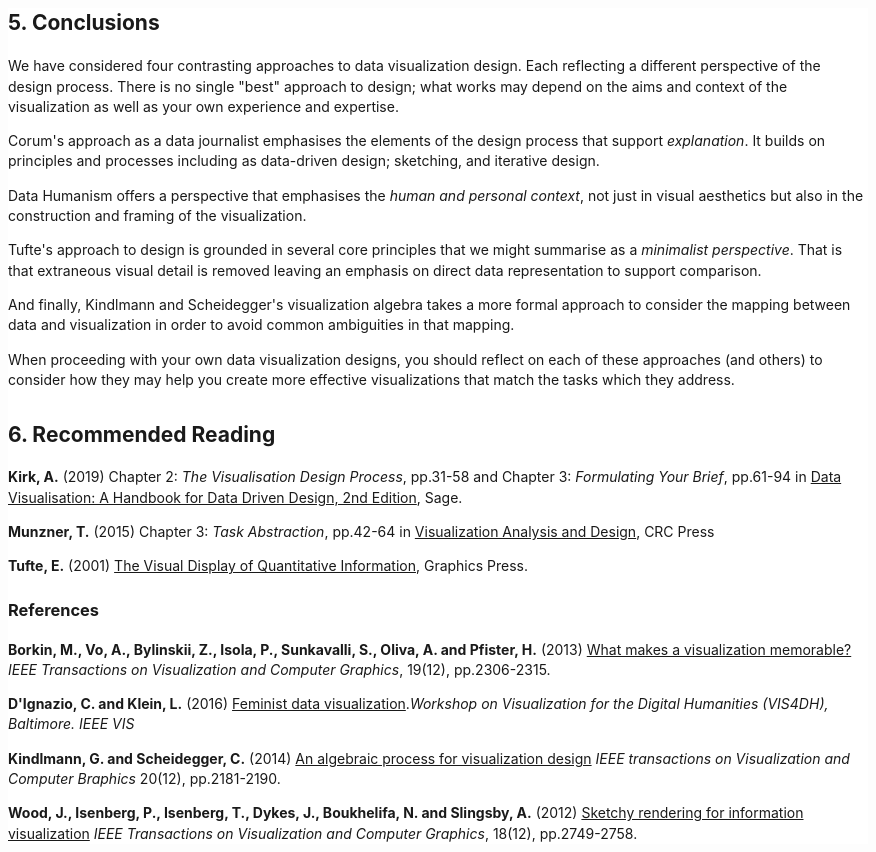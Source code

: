 ## 5. Conclusions

We have considered four contrasting approaches to data visualization design. Each reflecting a different perspective of the design process. There is no single "best" approach to design; what works may depend on the aims and context of the visualization as well as your own experience and expertise.

Corum's approach as a data journalist emphasises the elements of the design process that support _explanation_. It builds on principles and processes including as data-driven design; sketching, and iterative design.

Data Humanism offers a perspective that emphasises the _human and personal context_, not just in visual aesthetics but also in the construction and framing of the visualization.

Tufte's approach to design is grounded in several core principles that we might summarise as a _minimalist perspective_. That is that extraneous visual detail is removed leaving an emphasis on direct data representation to support comparison.

And finally, Kindlmann and Scheidegger's visualization algebra takes a more formal approach to consider the mapping between data and visualization in order to avoid common ambiguities in that mapping.

When proceeding with your own data visualization designs, you should reflect on each of these approaches (and others) to consider how they may help you create more effective visualizations that match the tasks which they address.

## 6. Recommended Reading

**Kirk, A.** (2019) Chapter 2: _The Visualisation Design Process_, pp.31-58 and Chapter 3: _Formulating Your Brief_, pp.61-94 in [Data Visualisation: A Handbook for Data Driven Design, 2nd Edition](http://tinyurl.com/ybevhqo6), Sage.

**Munzner, T.** (2015) Chapter 3: _Task Abstraction_, pp.42-64 in [Visualization Analysis and Design](http://tinyurl.com/ycqp5cf2), CRC Press

**Tufte, E.** (2001) [The Visual Display of Quantitative Information](http://tinyurl.com/yb4pmaur), Graphics Press.

### References

**Borkin, M., Vo, A., Bylinskii, Z., Isola, P., Sunkavalli, S., Oliva, A. and Pfister, H.** (2013) [What makes a visualization memorable?](https://vcg.seas.harvard.edu/publications/what-makes-a-visualization-memorable/paper) _IEEE Transactions on Visualization and Computer Graphics_, 19(12), pp.2306-2315.

**D'Ignazio, C. and Klein, L.** (2016) [Feminist data visualization](http://vis4dh.dbvis.de/papers/2016/Feminist%20Data%20Visualization.pdf)._Workshop on Visualization for the Digital Humanities (VIS4DH), Baltimore. IEEE VIS_

**Kindlmann, G. and Scheidegger, C.** (2014) [An algebraic process for visualization design](http://vis.cs.ucdavis.edu/vis2014papers/TVCG/papers/2181_20tvcg12-kindlmann-2346325.pdf) _IEEE transactions on Visualization and Computer Braphics_ 20(12), pp.2181-2190.

**Wood, J., Isenberg, P., Isenberg, T., Dykes, J., Boukhelifa, N. and Slingsby, A.** (2012) [Sketchy rendering for information visualization](http://openaccess.city.ac.uk/1274/) _IEEE Transactions on Visualization and Computer Graphics_, 18(12), pp.2749-2758.
